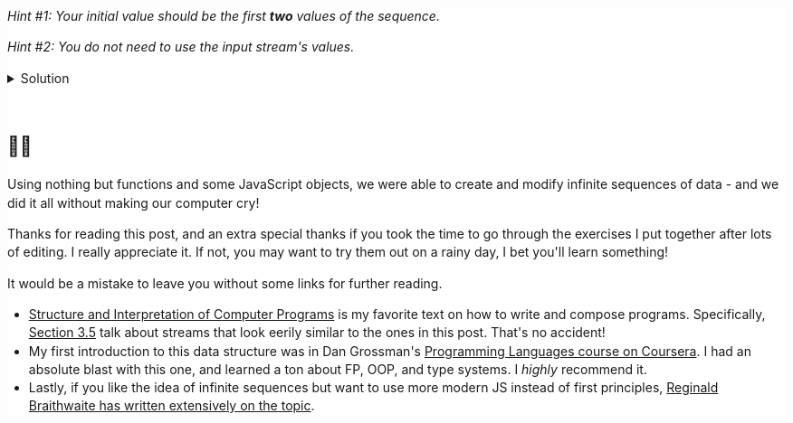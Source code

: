 _Hint #1: Your initial value should be the first **two** values of the sequence._

_Hint #2: You do not need to use the input stream's values._

<details><summary>Solution</summary></details><br>

## 🎉🎉

Using nothing but functions and some JavaScript objects, we were able to create and modify infinite sequences of data - and we did it all without making our computer cry!

Thanks for reading this post, and an extra special thanks if you took the time to go through the exercises I put together after lots of editing. I really appreciate it. If not, you may want to try them out on a rainy day, I bet you'll learn something!

It would be a mistake to leave you without some links for further reading.

- [Structure and Interpretation of Computer Programs](https://mitpress.mit.edu/sites/default/files/sicp/full-text/book/book-Z-H-4.html#%_toc_start) is my favorite text on how to write and compose programs. Specifically, [Section 3.5](https://mitpress.mit.edu/sites/default/files/sicp/full-text/book/book-Z-H-24.html#%_sec_3.5) talk about streams that look eerily similar to the ones in this post. That's no accident!
- My first introduction to this data structure was in Dan Grossman's [Programming Languages course on Coursera](https://www.coursera.org/learn/programming-languages). I had an absolute blast with this one, and learned a ton about FP, OOP, and type systems. I _highly_ recommend it.
- Lastly, if you like the idea of infinite sequences but want to use more modern JS instead of first principles, [Reginald Braithwaite has written extensively on the topic](https://raganwald.com/2019/03/11/enumerations-denumerables-recursion-infinity.html).
